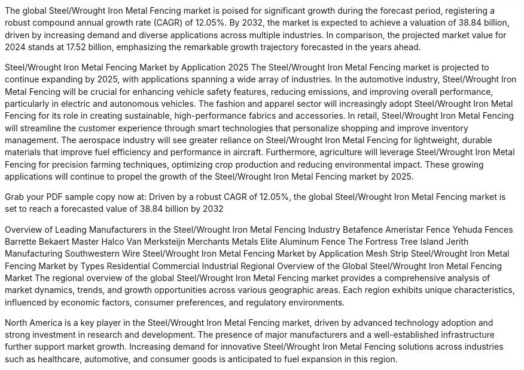 The global Steel/Wrought Iron Metal Fencing market is poised for significant growth during the forecast period, registering a robust compound annual growth rate (CAGR) of 12.05%. By 2032, the market is expected to achieve a valuation of 38.84 billion, driven by increasing demand and diverse applications across multiple industries. In comparison, the projected market value for 2024 stands at 17.52 billion, emphasizing the remarkable growth trajectory forecasted in the years ahead. 

Steel/Wrought Iron Metal Fencing Market by Application 2025
The Steel/Wrought Iron Metal Fencing market is projected to continue expanding by 2025, with applications spanning a wide array of industries. In the automotive industry, Steel/Wrought Iron Metal Fencing will be crucial for enhancing vehicle safety features, reducing emissions, and improving overall performance, particularly in electric and autonomous vehicles. The fashion and apparel sector will increasingly adopt Steel/Wrought Iron Metal Fencing for its role in creating sustainable, high-performance fabrics and accessories. In retail, Steel/Wrought Iron Metal Fencing will streamline the customer experience through smart technologies that personalize shopping and improve inventory management. The aerospace industry will see greater reliance on Steel/Wrought Iron Metal Fencing for lightweight, durable materials that improve fuel efficiency and performance in aircraft. Furthermore, agriculture will leverage Steel/Wrought Iron Metal Fencing for precision farming techniques, optimizing crop production and reducing environmental impact. These growing applications will continue to propel the growth of the Steel/Wrought Iron Metal Fencing market by 2025.

Grab your PDF sample copy now at: Driven by a robust CAGR of 12.05%, the global Steel/Wrought Iron Metal Fencing market is set to reach a forecasted value of 38.84 billion by 2032

Overview of Leading Manufacturers in the Steel/Wrought Iron Metal Fencing Industry
Betafence
Ameristar Fence
Yehuda Fences
Barrette
Bekaert
Master Halco
Van Merksteijn
Merchants Metals
Elite Aluminum Fence
The Fortress
Tree Island
Jerith Manufacturing
Southwestern Wire
Steel/Wrought Iron Metal Fencing Market by Application
Mesh
Strip
Steel/Wrought Iron Metal Fencing Market by Types
Residential
Commercial
Industrial
Regional Overview of the Global Steel/Wrought Iron Metal Fencing Market
The regional overview of the global Steel/Wrought Iron Metal Fencing market provides a comprehensive analysis of market dynamics, trends, and growth opportunities across various geographic areas. Each region exhibits unique characteristics, influenced by economic factors, consumer preferences, and regulatory environments.

North America is a key player in the Steel/Wrought Iron Metal Fencing market, driven by advanced technology adoption and strong investment in research and development. The presence of major manufacturers and a well-established infrastructure further support market growth. Increasing demand for innovative Steel/Wrought Iron Metal Fencing solutions across industries such as healthcare, automotive, and consumer goods is anticipated to fuel expansion in this region.
